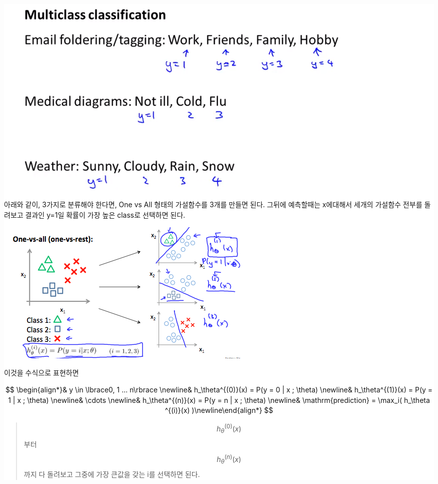 ![](img/mul_class.png)  
  
아래와 같이, 3가지로 분류해야 한다면, One vs All 형태의 가설함수를 3개를 만들면 된다. 그뒤에 예측할때는 x에대해서 세개의 가설함수 전부를 돌려보고 결과인 y=1일 확률이 가장 높은 class로 선택하면 된다.   
  
![](img/mul_class2.png)  
  
이것을 수식으로 표현하면  
  
$$  
\begin{align*}& y \in \lbrace0, 1 ... n\rbrace \newline& h_\theta^{(0)}(x) = P(y = 0 | x ; \theta) \newline& h_\theta^{(1)}(x) = P(y = 1 | x ; \theta) \newline& \cdots \newline& h_\theta^{(n)}(x) = P(y = n | x ; \theta) \newline& \mathrm{prediction} = \max_i( h_\theta ^{(i)}(x) )\newline\end{align*}  
$$  
  
>$$h_\theta^{(0)}(x)$$ 부터  $$h_\theta^{(n)}(x)$$ 까지 다 돌려보고 그중에 가장 큰값을 갖는 i를 선택하면 된다.    
  
  
